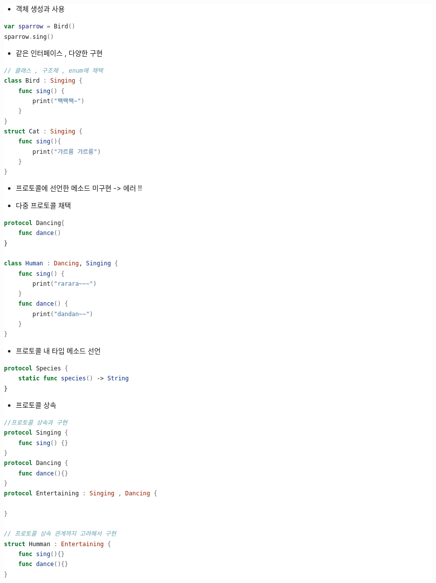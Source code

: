   * 객체 생성과 사용

  ```swift
  var sparrow = Bird()
  sparrow.sing()
  ```

  * 같은 인터페이스 , 다양한 구현

  ```swift
  // 클래스 , 구조체 , enum에 채택
  class Bird : Singing {
      func sing() {
          print("쨱짹짹~")
      }
  }
  struct Cat : Singing {
      func sing(){
          print("갸르릉 갸르릉")
      }
  }
  ```

  * 프로토콜에 선언한 메소드 미구현 -> 에러 !!



* 다중 프로토콜 채택

```swift
protocol Dancing{
    func dance()
}

class Human : Dancing, Singing {
    func sing() {
        print("rarara~~~")
    }
    func dance() {
        print("dandan~~")
    }
}
```

* 프로토콜 내 타입 메소드 선언

```swift
protocol Species {
    static func species() -> String
}
```

* 프로토콜 상속

```swift
//프로토콜 상속과 구현
protocol Singing {
    func sing() {}
}
protocol Dancing {
    func dance(){}
}
protocol Entertaining : Singing , Dancing {
    
}

// 프로토콜 상속 관계까지 고려해서 구현
struct Humman : Entertaining {
    func sing(){}
    func dance(){}
}
```